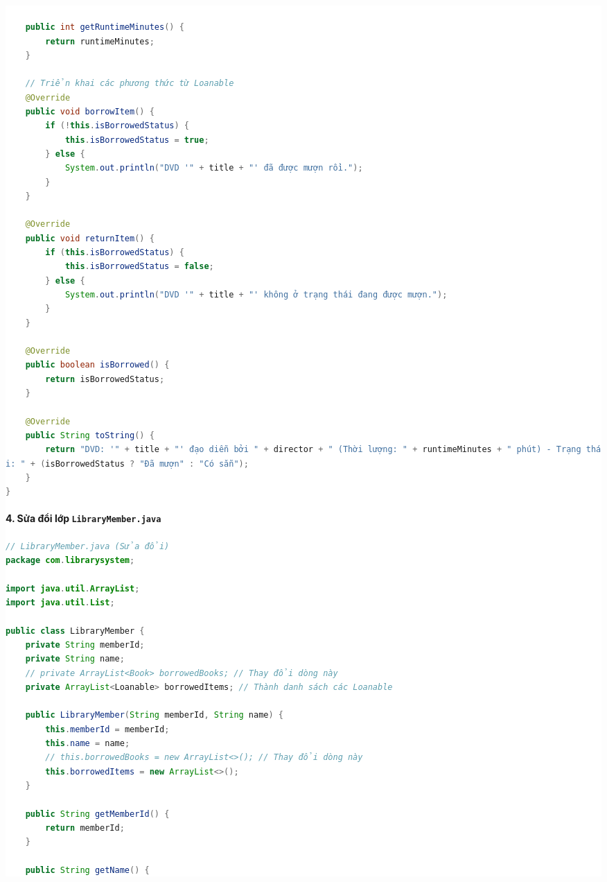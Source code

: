 ```java

    public int getRuntimeMinutes() {
        return runtimeMinutes;
    }

    // Triển khai các phương thức từ Loanable
    @Override
    public void borrowItem() {
        if (!this.isBorrowedStatus) {
            this.isBorrowedStatus = true;
        } else {
            System.out.println("DVD '" + title + "' đã được mượn rồi.");
        }
    }

    @Override
    public void returnItem() {
        if (this.isBorrowedStatus) {
            this.isBorrowedStatus = false;
        } else {
            System.out.println("DVD '" + title + "' không ở trạng thái đang được mượn.");
        }
    }

    @Override
    public boolean isBorrowed() {
        return isBorrowedStatus;
    }

    @Override
    public String toString() {
        return "DVD: '" + title + "' đạo diễn bởi " + director + " (Thời lượng: " + runtimeMinutes + " phút) - Trạng thái: " + (isBorrowedStatus ? "Đã mượn" : "Có sẵn");
    }
}
```

#### 4. Sửa đổi lớp `LibraryMember.java`

```java
// LibraryMember.java (Sửa đổi)
package com.librarysystem;

import java.util.ArrayList;
import java.util.List;

public class LibraryMember {
    private String memberId;
    private String name;
    // private ArrayList<Book> borrowedBooks; // Thay đổi dòng này
    private ArrayList<Loanable> borrowedItems; // Thành danh sách các Loanable

    public LibraryMember(String memberId, String name) {
        this.memberId = memberId;
        this.name = name;
        // this.borrowedBooks = new ArrayList<>(); // Thay đổi dòng này
        this.borrowedItems = new ArrayList<>();
    }

    public String getMemberId() {
        return memberId;
    }

    public String getName() {
```